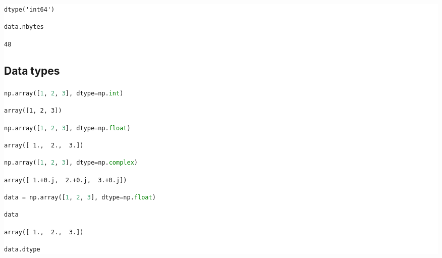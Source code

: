     dtype('int64')




```python
data.nbytes
```




    48



## Data types


```python
np.array([1, 2, 3], dtype=np.int)
```




    array([1, 2, 3])




```python
np.array([1, 2, 3], dtype=np.float)
```




    array([ 1.,  2.,  3.])




```python
np.array([1, 2, 3], dtype=np.complex)
```




    array([ 1.+0.j,  2.+0.j,  3.+0.j])




```python
data = np.array([1, 2, 3], dtype=np.float)
```


```python
data
```




    array([ 1.,  2.,  3.])




```python
data.dtype
```
